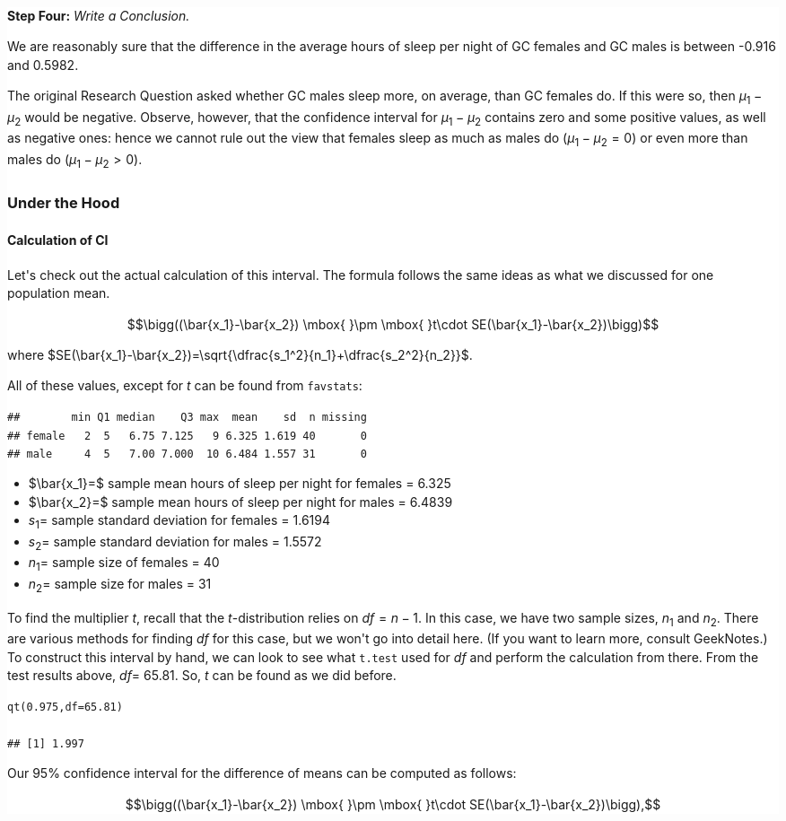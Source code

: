 **Step Four:**  *Write a Conclusion.*
 
We are reasonably sure that the difference in the average hours of sleep per night of GC females and GC males is between -0.916 and 0.5982.
 
The original Research Question asked whether GC males sleep more, on average, than GC females do.  If this were so, then $\mu_1-\mu_2$ would be negative.  Observe, however, that the confidence interval for $\mu_1-\mu_2$ contains zero and some positive values, as well as negative ones:  hence we cannot rule out the view that females sleep as much as males do ($\mu_1-\mu_2=0$) or even more than males do ($\mu_1-\mu_2 > 0$).
 
### Under the Hood
 
#### Calculation of CI
 
Let's check out the actual calculation of this interval.  The formula follows the same ideas as what we discussed for one population mean.   
 
$$\bigg((\bar{x_1}-\bar{x_2}) \mbox{ }\pm \mbox{ }t\cdot SE(\bar{x_1}-\bar{x_2})\bigg)$$
 
where $SE(\bar{x_1}-\bar{x_2})=\sqrt{\dfrac{s_1^2}{n_1}+\dfrac{s_2^2}{n_2}}$.
 
All of these values, except for $t$ can be found from `favstats`:
 

    ##        min Q1 median    Q3 max  mean    sd  n missing
    ## female   2  5   6.75 7.125   9 6.325 1.619 40       0
    ## male     4  5   7.00 7.000  10 6.484 1.557 31       0

 
* $\bar{x_1}=$ sample mean hours of sleep per night for females = 6.325
* $\bar{x_2}=$ sample mean hours of sleep per night for males = 6.4839
* $s_1=$ sample standard deviation for females = 1.6194
* $s_2=$ sample standard deviation for males = 1.5572
* $n_1=$ sample size of females = 40
* $n_2=$ sample size for males = 31
 
To find the multiplier $t$, recall that the $t$-distribution relies on $df=n-1$.  In this case, we have two sample sizes, $n_1$ and $n_2$. There are various methods for finding $df$ for this case, but we won't go into detail here. (If you want to learn more, consult GeekNotes.) To construct this interval by hand, we can look to see what `t.test` used for $df$ and perform the calculation from there.  From the test results above, $df=$ 65.81.  So, $t$ can be found as we did before.
 


 

    qt(0.975,df=65.81)

    ## [1] 1.997

 
 
Our 95% confidence interval for the difference of means can be computed as follows:
 
$$\bigg((\bar{x_1}-\bar{x_2}) \mbox{ }\pm \mbox{ }t\cdot SE(\bar{x_1}-\bar{x_2})\bigg),$$
 